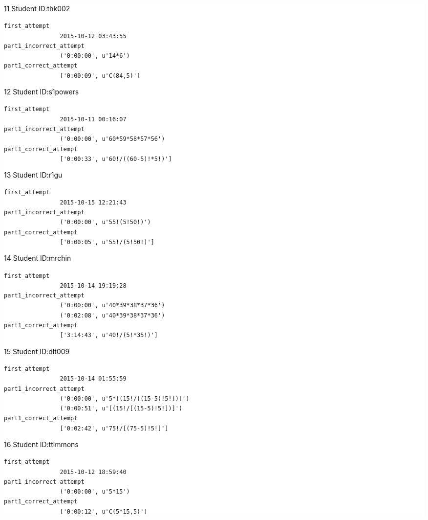 11 Student ID:thk002

	first_attempt
					2015-10-12 03:43:55
	part1_incorrect_attempt
					('0:00:00', u'14*6')
	part1_correct_attempt
					['0:00:09', u'C(84,5)']

12 Student ID:s1powers

	first_attempt
					2015-10-11 00:16:07
	part1_incorrect_attempt
					('0:00:00', u'60*59*58*57*56')
	part1_correct_attempt
					['0:00:33', u'60!/((60-5)!*5!)']

13 Student ID:r1gu

	first_attempt
					2015-10-15 12:21:43
	part1_incorrect_attempt
					('0:00:00', u'55!(5!50!)')
	part1_correct_attempt
					['0:00:05', u'55!/(5!50!)']

14 Student ID:mrchin

	first_attempt
					2015-10-14 19:19:28
	part1_incorrect_attempt
					('0:00:00', u'40*39*38*37*36')
					('0:02:08', u'40*39*38*37*36')
	part1_correct_attempt
					['3:14:43', u'40!/(5!*35!)']

15 Student ID:dlt009

	first_attempt
					2015-10-14 01:55:59
	part1_incorrect_attempt
					('0:00:00', u'5*[(15!/[(15-5)!5!])]')
					('0:00:51', u'[(15!/[(15-5)!5!])]')
	part1_correct_attempt
					['0:02:42', u'75!/[(75-5)!5!]']

16 Student ID:ttimmons

	first_attempt
					2015-10-12 18:59:40
	part1_incorrect_attempt
					('0:00:00', u'5*15')
	part1_correct_attempt
					['0:00:12', u'C(5*15,5)']

